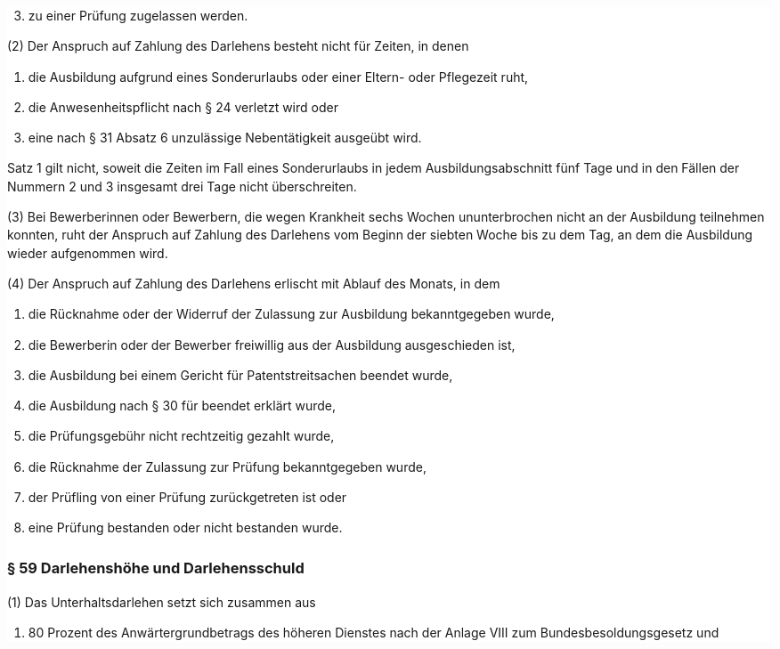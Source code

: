 
3.  zu einer Prüfung zugelassen werden.




(2) Der Anspruch auf Zahlung des Darlehens besteht nicht für Zeiten,
in denen

1.  die Ausbildung aufgrund eines Sonderurlaubs oder einer Eltern- oder
    Pflegezeit ruht,


2.  die Anwesenheitspflicht nach § 24 verletzt wird oder


3.  eine nach § 31 Absatz 6 unzulässige Nebentätigkeit ausgeübt wird.



Satz 1 gilt nicht, soweit die Zeiten im Fall eines Sonderurlaubs in
jedem Ausbildungsabschnitt fünf Tage und in den Fällen der Nummern 2
und 3 insgesamt drei Tage nicht überschreiten.

(3) Bei Bewerberinnen oder Bewerbern, die wegen Krankheit sechs Wochen
ununterbrochen nicht an der Ausbildung teilnehmen konnten, ruht der
Anspruch auf Zahlung des Darlehens vom Beginn der siebten Woche bis zu
dem Tag, an dem die Ausbildung wieder aufgenommen wird.

(4) Der Anspruch auf Zahlung des Darlehens erlischt mit Ablauf des
Monats, in dem

1.  die Rücknahme oder der Widerruf der Zulassung zur Ausbildung
    bekanntgegeben wurde,


2.  die Bewerberin oder der Bewerber freiwillig aus der Ausbildung
    ausgeschieden ist,


3.  die Ausbildung bei einem Gericht für Patentstreitsachen beendet wurde,


4.  die Ausbildung nach § 30 für beendet erklärt wurde,


5.  die Prüfungsgebühr nicht rechtzeitig gezahlt wurde,


6.  die Rücknahme der Zulassung zur Prüfung bekanntgegeben wurde,


7.  der Prüfling von einer Prüfung zurückgetreten ist oder


8.  eine Prüfung bestanden oder nicht bestanden wurde.





### § 59 Darlehenshöhe und Darlehensschuld

(1) Das Unterhaltsdarlehen setzt sich zusammen aus

1.  80 Prozent des Anwärtergrundbetrags des höheren Dienstes nach der
    Anlage VIII zum Bundesbesoldungsgesetz und
